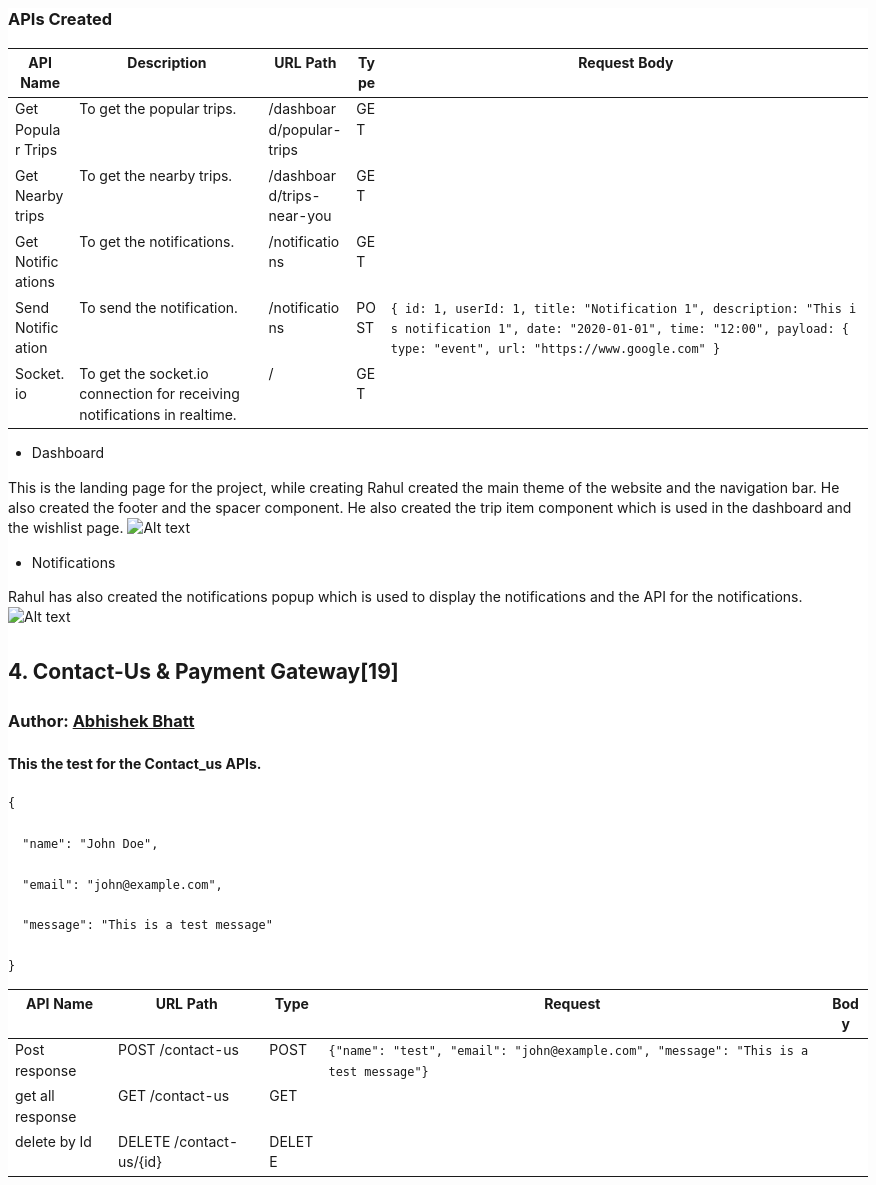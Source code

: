 ### APIs Created

| API Name          | Description                                                              | URL Path                  | Type | Request Body                                                                                                                                                                       |
| ----------------- | ------------------------------------------------------------------------ | ------------------------- | ---- | ---------------------------------------------------------------------------------------------------------------------------------------------------------------------------------- |
| Get Popular Trips | To get the popular trips.                                                | /dashboard/popular-trips  | GET  |                                                                                                                                                                                    |
| Get Nearby trips  | To get the nearby trips.                                                 | /dashboard/trips-near-you | GET  |                                                                                                                                                                                    |
| Get Notifications | To get the notifications.                                                | /notifications            | GET  |                                                                                                                                                                                    |
| Send Notification | To send the notification.                                                | /notifications            | POST | `{ id: 1, userId: 1, title: "Notification 1", description: "This is notification 1", date: "2020-01-01", time: "12:00", payload: { type: "event", url: "https://www.google.com" }` |
| Socket.io         | To get the socket.io connection for receiving notifications in realtime. | /                         | GET  |                                                                                                                                                                                    |

- Dashboard

This is the landing page for the project, while creating Rahul created the main theme of the website and the navigation bar. He also created the footer and the spacer component. He also created the trip item component which is used in the dashboard and the wishlist page.
![Alt text](https://res.cloudinary.com/dj2ovidaj/image/upload/v1690387403/screencapture-incandescent-flan-2c4d6d-netlify-app-2023-07-26-12_59_26_jkihev.png)

- Notifications

Rahul has also created the notifications popup which is used to display the notifications and the API for the notifications.
![Alt text](https://res.cloudinary.com/dj2ovidaj/image/upload/v1690387398/Snipaste_2023-07-26_13-01-28_kxg4bz.png)

## 4. Contact-Us & Payment Gateway[19]

### Author: [Abhishek Bhatt](ab221302@dal.ca)

#### This the test for the Contact_us APIs.

```
{ 

  "name": "John Doe",

  "email": "john@example.com",

  "message": "This is a test message"

}
```

| API Name         | URL Path                | Type   | Request                                                                              | Body |
| ---------------- | ----------------------- | ------ | ------------------------------------------------------------------------------------ | ---- |
| Post response    | POST /contact-us        | POST   | `{"name": "test", "email": "john@example.com", "message": "This is a test message"}` |
| get all response | GET /contact-us         | GET    |                                                                                      |
| delete by Id     | DELETE /contact-us/{id} | DELETE |                                                                                      |
